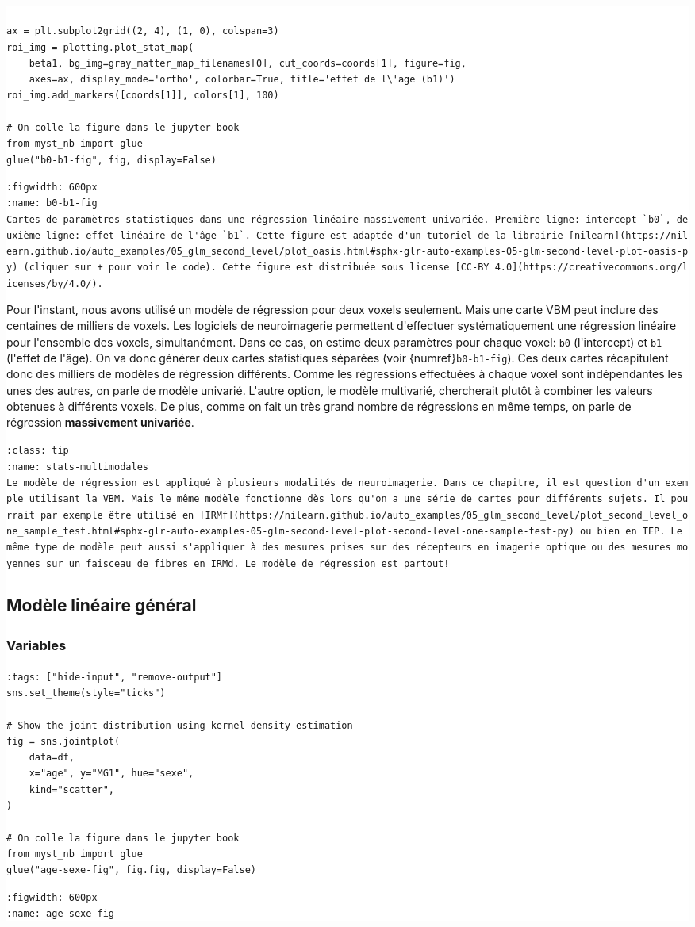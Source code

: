 ```{code-cell} ipython 3

ax = plt.subplot2grid((2, 4), (1, 0), colspan=3)
roi_img = plotting.plot_stat_map(
    beta1, bg_img=gray_matter_map_filenames[0], cut_coords=coords[1], figure=fig,
    axes=ax, display_mode='ortho', colorbar=True, title='effet de l\'age (b1)')
roi_img.add_markers([coords[1]], colors[1], 100)

# On colle la figure dans le jupyter book
from myst_nb import glue
glue("b0-b1-fig", fig, display=False)           
```
```{glue:figure} b0-b1-fig
:figwidth: 600px
:name: b0-b1-fig
Cartes de paramètres statistiques dans une régression linéaire massivement univariée. Première ligne: intercept `b0`, deuxième ligne: effet linéaire de l'âge `b1`. Cette figure est adaptée d'un tutoriel de la librairie [nilearn](https://nilearn.github.io/auto_examples/05_glm_second_level/plot_oasis.html#sphx-glr-auto-examples-05-glm-second-level-plot-oasis-py) (cliquer sur + pour voir le code). Cette figure est distribuée sous license [CC-BY 4.0](https://creativecommons.org/licenses/by/4.0/).
```
Pour l'instant, nous avons utilisé un modèle de régression pour deux voxels seulement. Mais une carte VBM peut inclure des centaines de milliers de voxels. Les logiciels de neuroimagerie permettent d'effectuer systématiquement une régression linéaire pour l'ensemble des voxels, simultanément. Dans ce cas, on estime deux paramètres pour chaque voxel: `b0` (l'intercept) et `b1` (l'effet de l'âge). On va donc générer deux cartes statistiques séparées (voir {numref}`b0-b1-fig`). Ces deux cartes récapitulent donc des milliers de modèles de régression différents. Comme les régressions effectuées à chaque voxel sont indépendantes les unes des autres, on parle de modèle univarié. L'autre option, le modèle multivarié, chercherait plutôt à combiner les valeurs obtenues à différents voxels. De plus, comme on fait un très grand nombre de régressions en même temps, on parle de régression **massivement univariée**.

```{admonition} Statistiques et multimodalité
:class: tip
:name: stats-multimodales
Le modèle de régression est appliqué à plusieurs modalités de neuroimagerie. Dans ce chapitre, il est question d'un exemple utilisant la VBM. Mais le même modèle fonctionne dès lors qu'on a une série de cartes pour différents sujets. Il pourrait par exemple être utilisé en [IRMf](https://nilearn.github.io/auto_examples/05_glm_second_level/plot_second_level_one_sample_test.html#sphx-glr-auto-examples-05-glm-second-level-plot-second-level-one-sample-test-py) ou bien en TEP. Le même type de modèle peut aussi s'appliquer à des mesures prises sur des récepteurs en imagerie optique ou des mesures moyennes sur un faisceau de fibres en IRMd. Le modèle de régression est partout!
```

## Modèle linéaire général

### Variables
```{code-cell} ipython 3
:tags: ["hide-input", "remove-output"]
sns.set_theme(style="ticks")

# Show the joint distribution using kernel density estimation
fig = sns.jointplot(
    data=df,
    x="age", y="MG1", hue="sexe",
    kind="scatter",
)

# On colle la figure dans le jupyter book
from myst_nb import glue
glue("age-sexe-fig", fig.fig, display=False)           
```
```{glue:figure} age-sexe-fig
:figwidth: 600px
:name: age-sexe-fig
```